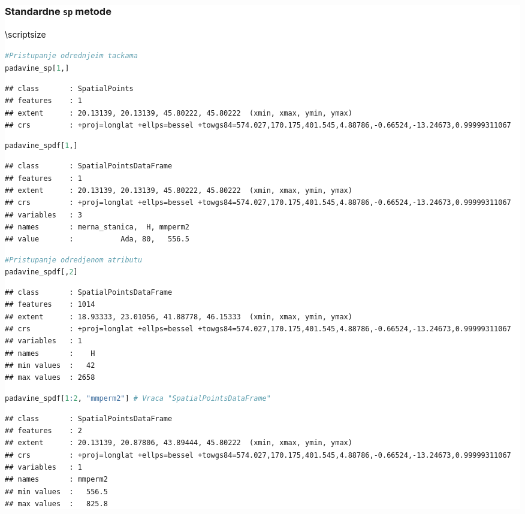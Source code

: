 

### Standardne `sp` metode

\scriptsize

```r
#Pristupanje odrednjeim tackama
padavine_sp[1,]
```

```
## class       : SpatialPoints 
## features    : 1 
## extent      : 20.13139, 20.13139, 45.80222, 45.80222  (xmin, xmax, ymin, ymax)
## crs         : +proj=longlat +ellps=bessel +towgs84=574.027,170.175,401.545,4.88786,-0.66524,-13.24673,0.99999311067
```

```r
padavine_spdf[1,]
```

```
## class       : SpatialPointsDataFrame 
## features    : 1 
## extent      : 20.13139, 20.13139, 45.80222, 45.80222  (xmin, xmax, ymin, ymax)
## crs         : +proj=longlat +ellps=bessel +towgs84=574.027,170.175,401.545,4.88786,-0.66524,-13.24673,0.99999311067 
## variables   : 3
## names       : merna_stanica,  H, mmperm2 
## value       :           Ada, 80,   556.5
```

```r
#Pristupanje odredjenom atributu
padavine_spdf[,2]
```

```
## class       : SpatialPointsDataFrame 
## features    : 1014 
## extent      : 18.93333, 23.01056, 41.88778, 46.15333  (xmin, xmax, ymin, ymax)
## crs         : +proj=longlat +ellps=bessel +towgs84=574.027,170.175,401.545,4.88786,-0.66524,-13.24673,0.99999311067 
## variables   : 1
## names       :    H 
## min values  :   42 
## max values  : 2658
```

```r
padavine_spdf[1:2, "mmperm2"] # Vraca "SpatialPointsDataFrame" 
```

```
## class       : SpatialPointsDataFrame 
## features    : 2 
## extent      : 20.13139, 20.87806, 43.89444, 45.80222  (xmin, xmax, ymin, ymax)
## crs         : +proj=longlat +ellps=bessel +towgs84=574.027,170.175,401.545,4.88786,-0.66524,-13.24673,0.99999311067 
## variables   : 1
## names       : mmperm2 
## min values  :   556.5 
## max values  :   825.8
```
